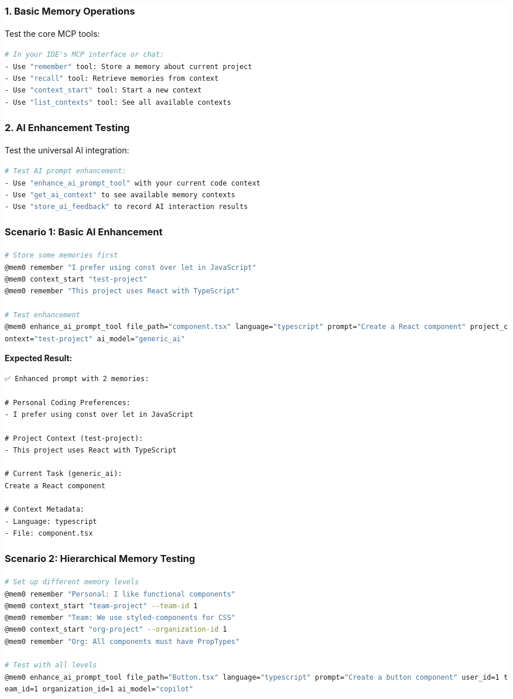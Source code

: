 ### 1. Basic Memory Operations
Test the core MCP tools:

```bash
# In your IDE's MCP interface or chat:
- Use "remember" tool: Store a memory about current project
- Use "recall" tool: Retrieve memories from context
- Use "context_start" tool: Start a new context
- Use "list_contexts" tool: See all available contexts
```

### 2. AI Enhancement Testing
Test the universal AI integration:

```bash
# Test AI prompt enhancement:
- Use "enhance_ai_prompt_tool" with your current code context
- Use "get_ai_context" to see available memory contexts
- Use "store_ai_feedback" to record AI interaction results
```

### Scenario 1: Basic AI Enhancement
```bash
# Store some memories first
@mem0 remember "I prefer using const over let in JavaScript"
@mem0 context_start "test-project"
@mem0 remember "This project uses React with TypeScript"

# Test enhancement
@mem0 enhance_ai_prompt_tool file_path="component.tsx" language="typescript" prompt="Create a React component" project_context="test-project" ai_model="generic_ai"
```

**Expected Result:**
```
✅ Enhanced prompt with 2 memories:

# Personal Coding Preferences:
- I prefer using const over let in JavaScript

# Project Context (test-project):
- This project uses React with TypeScript

# Current Task (generic_ai):
Create a React component

# Context Metadata:
- Language: typescript
- File: component.tsx
```

### Scenario 2: Hierarchical Memory Testing
```bash
# Set up different memory levels
@mem0 remember "Personal: I like functional components"
@mem0 context_start "team-project" --team-id 1
@mem0 remember "Team: We use styled-components for CSS"
@mem0 context_start "org-project" --organization-id 1
@mem0 remember "Org: All components must have PropTypes"

# Test with all levels
@mem0 enhance_ai_prompt_tool file_path="Button.tsx" language="typescript" prompt="Create a button component" user_id=1 team_id=1 organization_id=1 ai_model="copilot"
```
